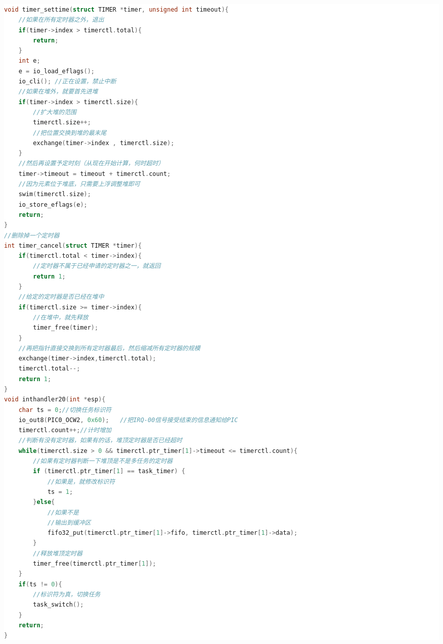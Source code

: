 ```c
void timer_settime(struct TIMER *timer, unsigned int timeout){
    //如果在所有定时器之外，退出
    if(timer->index > timerctl.total){
        return;
    }
    int e;
	e = io_load_eflags();
	io_cli(); //正在设置，禁止中断 
    //如果在堆外，就要首先进堆
    if(timer->index > timerctl.size){
        //扩大堆的范围
        timerctl.size++;
        //把位置交换到堆的最末尾
        exchange(timer->index , timerctl.size);
    }
    //然后再设置予定时刻（从现在开始计算，何时超时）
    timer->timeout = timeout + timerctl.count;
    //因为元素位于堆底，只需要上浮调整堆即可
    swim(timerctl.size);
    io_store_eflags(e);
    return;
}
//删除掉一个定时器 
int timer_cancel(struct TIMER *timer){
	if(timerctl.total < timer->index){
		//定时器不属于已经申请的定时器之一，就返回
		return 1; 
	}
	//给定的定时器是否已经在堆中
    if(timerctl.size >= timer->index){
        //在堆中，就先释放 
        timer_free(timer); 
    }
    //再把指针直接交换到所有定时器最后，然后缩减所有定时器的规模 
    exchange(timer->index,timerctl.total);
    timerctl.total--;
    return 1;
}
void inthandler20(int *esp){
	char ts = 0;//切换任务标识符 
	io_out8(PIC0_OCW2, 0x60);	//把IRQ-00信号接受结束的信息通知给PIC
	timerctl.count++;//计时增加
	//判断有没有定时器，如果有的话，堆顶定时器是否已经超时 
	while(timerctl.size > 0 && timerctl.ptr_timer[1]->timeout <= timerctl.count){
		//如果有定时器判断一下堆顶是不是多任务的定时器
		if (timerctl.ptr_timer[1] == task_timer) {
			//如果是，就修改标识符
			ts = 1;
		}else{
			//如果不是
			//输出到缓冲区
        	fifo32_put(timerctl.ptr_timer[1]->fifo, timerctl.ptr_timer[1]->data);
		}
		//释放堆顶定时器
        timer_free(timerctl.ptr_timer[1]);
	}
	if(ts != 0){
		//标识符为真，切换任务 
		task_switch();
	}
	return;
}

```